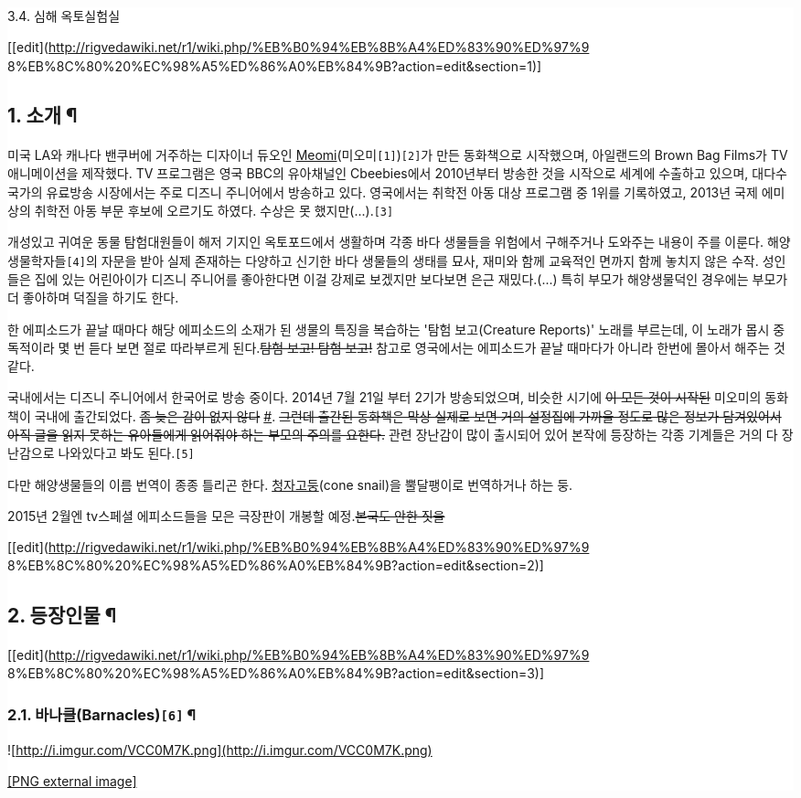 3.4. 심해 옥토실험실

[[edit](http://rigvedawiki.net/r1/wiki.php/%EB%B0%94%EB%8B%A4%ED%83%90%ED%97%9
8%EB%8C%80%20%EC%98%A5%ED%86%A0%EB%84%9B?action=edit&section=1)]

## 1. 소개 ¶

미국 LA와 캐나다 밴쿠버에 거주하는 디자이너 듀오인 [Meomi](http://www.meomi.com/)(미오미`[1]`)`[2]`가
만든 동화책으로 시작했으며, 아일랜드의 Brown Bag Films가 TV 애니메이션을 제작했다. TV 프로그램은 영국 BBC의 유아채널인
Cbeebies에서 2010년부터 방송한 것을 시작으로 세계에 수출하고 있으며, 대다수 국가의 유료방송 시장에서는 주로 디즈니 주니어에서
방송하고 있다. 영국에서는 취학전 아동 대상 프로그램 중 1위를 기록하였고, 2013년 국제 에미 상의 취학전 아동 부문 후보에 오르기도
하였다. 수상은 못 했지만(...).`[3]`

  

개성있고 귀여운 동물 탐험대원들이 해저 기지인 옥토포드에서 생활하며 각종 바다 생물들을 위험에서 구해주거나 도와주는 내용이 주를 이룬다.
해양생물학자들`[4]`의 자문을 받아 실제 존재하는 다양하고 신기한 바다 생물들의 생태를 묘사, 재미와 함께 교육적인 면까지 함께 놓치지
않은 수작. 성인들은 집에 있는 어린아이가 디즈니 주니어를 좋아한다면 이걸 강제로 보겠지만 보다보면 은근 재밌다.(...) 특히 부모가
해양생물덕인 경우에는 부모가 더 좋아하며 덕질을 하기도 한다.

  

한 에피소드가 끝날 때마다 해당 에피소드의 소재가 된 생물의 특징을 복습하는 '탐험 보고(Creature Reports)' 노래를 부르는데,
이 노래가 몹시 중독적이라 몇 번 듣다 보면 절로 따라부르게 된다.<del>탐험 보고! 탐험 보고!</del> 참고로 영국에서는 에피소드가
끝날 때마다가 아니라 한번에 몰아서 해주는 것 같다.

  

국내에서는 디즈니 주니어에서 한국어로 방송 중이다. 2014년 7월 21일 부터 2기가 방송되었으며, 비슷한 시기에 <del>이 모든 것이
시작된</del> 미오미의 동화책이 국내에 출간되었다. <del>좀 늦은 감이 없지 않다</del>
[#](https://twitter.com/meomiCloud/status/470385253832339456). <del>그런데 출간된
동화책은 막상 실제로 보면 거의 설정집에 가까울 정도로 많은 정보가 담겨있어서 아직 글을 읽지 못하는 유아들에게 읽어줘야 하는 부모의 주의를
요한다.</del> 관련 장난감이 많이 출시되어 있어 본작에 등장하는 각종 기계들은 거의 다 장난감으로 나와있다고 봐도 된다.`[5]`

  

다만 해양생물들의 이름 번역이 종종 틀리곤 한다.
[청자고둥](%EC%B2%AD%EC%9E%90%EA%B3%A0%EB%91%A5.md)(cone snail)을 뿔달팽이로 번역하거나 하는
둥.

  

2015년 2월엔 tv스페셜 에피소드들을 모은 극장판이 개봉할 예정.<del>본국도 안한 짓을</del>

[[edit](http://rigvedawiki.net/r1/wiki.php/%EB%B0%94%EB%8B%A4%ED%83%90%ED%97%9
8%EB%8C%80%20%EC%98%A5%ED%86%A0%EB%84%9B?action=edit&section=2)]

## 2. 등장인물 ¶

[[edit](http://rigvedawiki.net/r1/wiki.php/%EB%B0%94%EB%8B%A4%ED%83%90%ED%97%9
8%EB%8C%80%20%EC%98%A5%ED%86%A0%EB%84%9B?action=edit&section=3)]

### 2.1. 바나클(Barnacles)`[6]` ¶

![http://i.imgur.com/VCC0M7K.png](http://i.imgur.com/VCC0M7K.png)

[[PNG external image]](http://i.imgur.com/VCC0M7K.png)

  